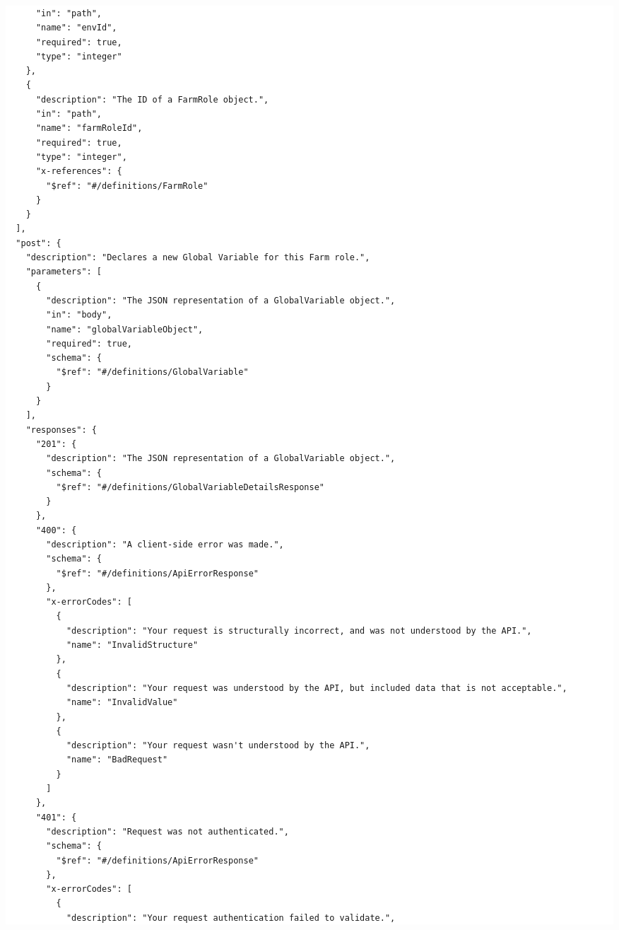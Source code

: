          "in": "path", 
          "name": "envId", 
          "required": true, 
          "type": "integer"
        }, 
        {
          "description": "The ID of a FarmRole object.", 
          "in": "path", 
          "name": "farmRoleId", 
          "required": true, 
          "type": "integer", 
          "x-references": {
            "$ref": "#/definitions/FarmRole"
          }
        }
      ], 
      "post": {
        "description": "Declares a new Global Variable for this Farm role.", 
        "parameters": [
          {
            "description": "The JSON representation of a GlobalVariable object.", 
            "in": "body", 
            "name": "globalVariableObject", 
            "required": true, 
            "schema": {
              "$ref": "#/definitions/GlobalVariable"
            }
          }
        ], 
        "responses": {
          "201": {
            "description": "The JSON representation of a GlobalVariable object.", 
            "schema": {
              "$ref": "#/definitions/GlobalVariableDetailsResponse"
            }
          }, 
          "400": {
            "description": "A client-side error was made.", 
            "schema": {
              "$ref": "#/definitions/ApiErrorResponse"
            }, 
            "x-errorCodes": [
              {
                "description": "Your request is structurally incorrect, and was not understood by the API.", 
                "name": "InvalidStructure"
              }, 
              {
                "description": "Your request was understood by the API, but included data that is not acceptable.", 
                "name": "InvalidValue"
              }, 
              {
                "description": "Your request wasn't understood by the API.", 
                "name": "BadRequest"
              }
            ]
          }, 
          "401": {
            "description": "Request was not authenticated.", 
            "schema": {
              "$ref": "#/definitions/ApiErrorResponse"
            }, 
            "x-errorCodes": [
              {
                "description": "Your request authentication failed to validate.", 